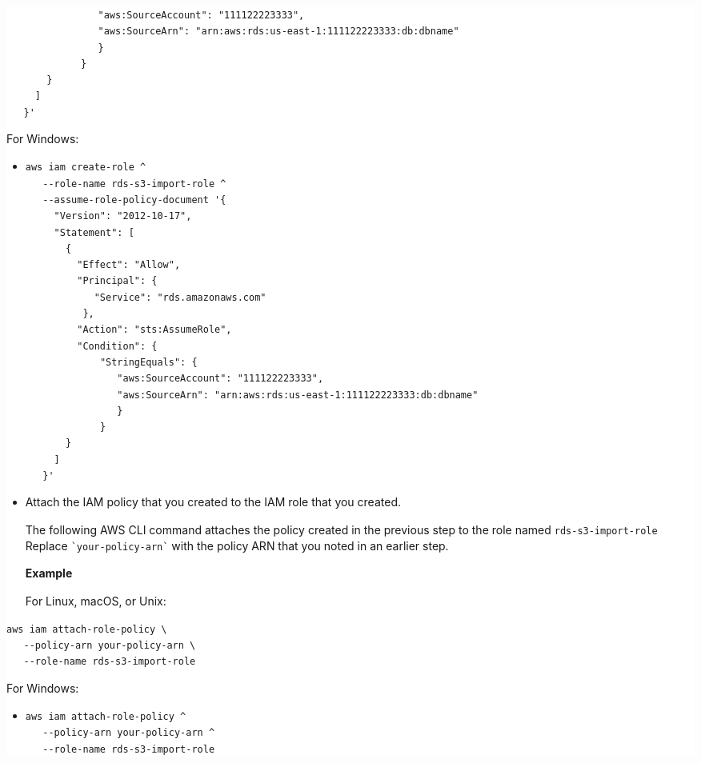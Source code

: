 ````
                "aws:SourceAccount": "111122223333",
                "aws:SourceArn": "arn:aws:rds:us-east-1:111122223333:db:dbname"
                }
             }
       }
     ] 
   }'
````

For Windows:

* 
  ````
  aws iam create-role ^
     --role-name rds-s3-import-role ^
     --assume-role-policy-document '{
       "Version": "2012-10-17",
       "Statement": [
         {
           "Effect": "Allow",
           "Principal": {
              "Service": "rds.amazonaws.com"
            },
           "Action": "sts:AssumeRole",
           "Condition": {
               "StringEquals": {
                  "aws:SourceAccount": "111122223333",
                  "aws:SourceArn": "arn:aws:rds:us-east-1:111122223333:db:dbname"
                  }
               }
         }
       ] 
     }'
  ````

* Attach the IAM policy that you created to the IAM role that you created.
  
  The following AWS CLI command attaches the policy created in the previous step to the role named `rds-s3-import-role` Replace `` `your-policy-arn` `` with the policy ARN that you noted in an earlier step.
  
  **Example**
  
  For Linux, macOS, or Unix:

````
aws iam attach-role-policy \
   --policy-arn your-policy-arn \
   --role-name rds-s3-import-role                    
````

For Windows:

* 
  ````
  aws iam attach-role-policy ^
     --policy-arn your-policy-arn ^
     --role-name rds-s3-import-role    
  ````

